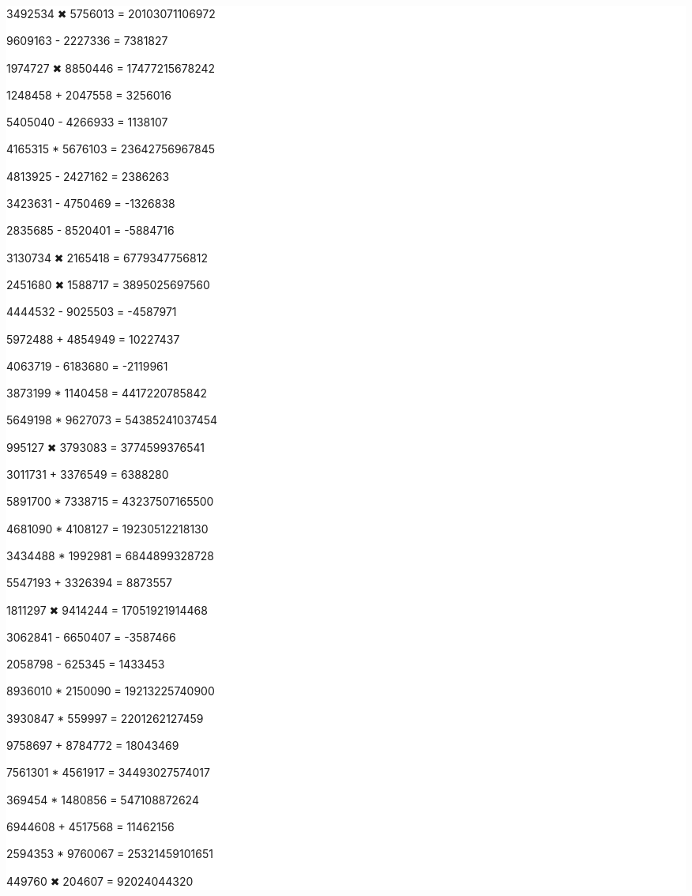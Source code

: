3492534 ✖ 5756013 = 20103071106972

9609163 - 2227336 = 7381827

1974727 ✖ 8850446 = 17477215678242

1248458 + 2047558 = 3256016

5405040 - 4266933 = 1138107

4165315 * 5676103 = 23642756967845

4813925 - 2427162 = 2386263

3423631 - 4750469 = -1326838

2835685 - 8520401 = -5884716

3130734 ✖ 2165418 = 6779347756812

2451680 ✖ 1588717 = 3895025697560

4444532 - 9025503 = -4587971

5972488 + 4854949 = 10227437

4063719 - 6183680 = -2119961

3873199 * 1140458 = 4417220785842

5649198 * 9627073 = 54385241037454

995127 ✖ 3793083 = 3774599376541

3011731 + 3376549 = 6388280

5891700 * 7338715 = 43237507165500

4681090 * 4108127 = 19230512218130

3434488 * 1992981 = 6844899328728

5547193 + 3326394 = 8873557

1811297 ✖ 9414244 = 17051921914468

3062841 - 6650407 = -3587466

2058798 - 625345 = 1433453

8936010 * 2150090 = 19213225740900

3930847 * 559997 = 2201262127459

9758697 + 8784772 = 18043469

7561301 * 4561917 = 34493027574017

369454 * 1480856 = 547108872624

6944608 + 4517568 = 11462156

2594353 * 9760067 = 25321459101651

449760 ✖ 204607 = 92024044320
